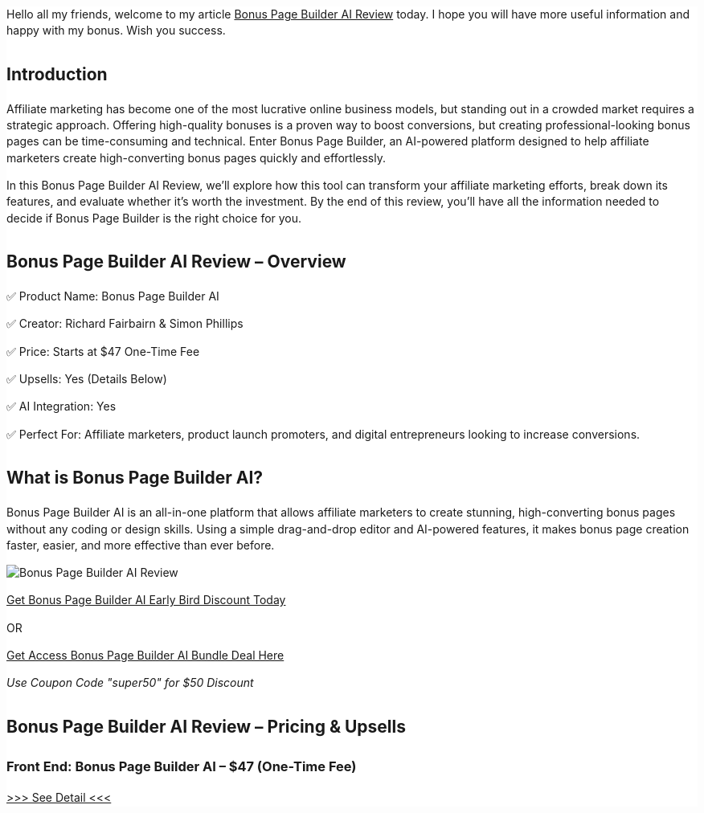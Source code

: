 Hello all my friends, welcome to my article [Bonus Page Builder AI Review](https://reviewproductbonus.com/bonus-page-builder-ai-review) today. I hope you will have more useful information and happy with my bonus. Wish you success.

## Introduction

Affiliate marketing has become one of the most lucrative online business models, but standing out in a crowded market requires a strategic approach. Offering high-quality bonuses is a proven way to boost conversions, but creating professional-looking bonus pages can be time-consuming and technical. Enter Bonus Page Builder, an AI-powered platform designed to help affiliate marketers create high-converting bonus pages quickly and effortlessly.

In this Bonus Page Builder AI Review, we’ll explore how this tool can transform your affiliate marketing efforts, break down its features, and evaluate whether it’s worth the investment. By the end of this review, you’ll have all the information needed to decide if Bonus Page Builder is the right choice for you.

## Bonus Page Builder AI Review – Overview

✅ Product Name: Bonus Page Builder AI

✅ Creator: Richard Fairbairn & Simon Phillips

✅ Price: Starts at $47 One-Time Fee

✅ Upsells: Yes (Details Below)

✅ AI Integration: Yes

✅ Perfect For: Affiliate marketers, product launch promoters, and digital entrepreneurs looking to increase conversions.

## What is Bonus Page Builder AI?

Bonus Page Builder AI is an all-in-one platform that allows affiliate marketers to create stunning, high-converting bonus pages without any coding or design skills. Using a simple drag-and-drop editor and AI-powered features, it makes bonus page creation faster, easier, and more effective than ever before.

![Bonus Page Builder AI Review](https://reviewproductbonus.com/wp-content/uploads/2025/02/BonusPageBuilder-Review.jpg)

[Get Bonus Page Builder AI Early Bird Discount Today](https://jvz6.com/c/253075/414483/)

OR

[Get Access Bonus Page Builder AI Bundle Deal Here](https://jvz7.com/c/253075/415493/)

_Use Coupon Code "super50" for $50 Discount_

## Bonus Page Builder AI Review – Pricing & Upsells

### Front End: Bonus Page Builder AI – $47 (One-Time Fee)

[>>> See Detail <<<](https://jvz6.com/c/253075/414483/)
